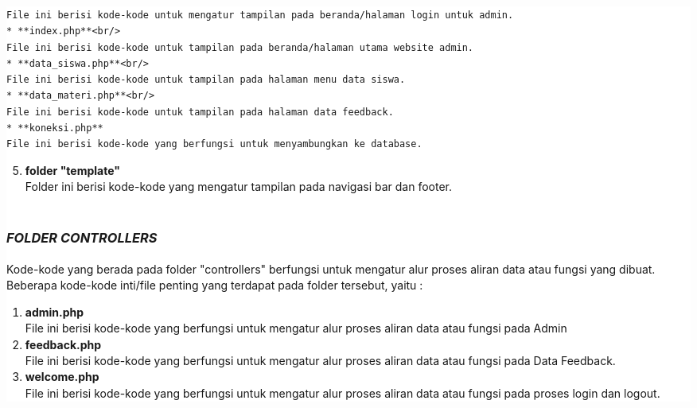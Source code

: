    File ini berisi kode-kode untuk mengatur tampilan pada beranda/halaman login untuk admin.
    * **index.php**<br/>
    File ini berisi kode-kode untuk tampilan pada beranda/halaman utama website admin.
    * **data_siswa.php**<br/>
    File ini berisi kode-kode untuk tampilan pada halaman menu data siswa.
    * **data_materi.php**<br/>
    File ini berisi kode-kode untuk tampilan pada halaman data feedback.
    * **koneksi.php**
    File ini berisi kode-kode yang berfungsi untuk menyambungkan ke database.
5. **folder "template"** <br/>
    Folder ini berisi kode-kode yang mengatur tampilan pada navigasi bar dan footer. <br/><br/>

### ***FOLDER CONTROLLERS***
Kode-kode yang berada pada folder "controllers" berfungsi untuk mengatur alur proses aliran data atau fungsi yang dibuat. Beberapa kode-kode inti/file penting yang terdapat pada folder tersebut, yaitu :
1. **admin.php** <br/>
    File ini berisi kode-kode yang berfungsi untuk mengatur alur proses aliran data atau fungsi pada Admin
2. **feedback.php** <br/>
    File ini berisi kode-kode yang berfungsi untuk mengatur alur proses aliran data atau fungsi pada Data Feedback.
3. **welcome.php** <br/>
    File ini berisi kode-kode yang berfungsi untuk mengatur alur proses aliran data atau fungsi pada proses login dan logout.
